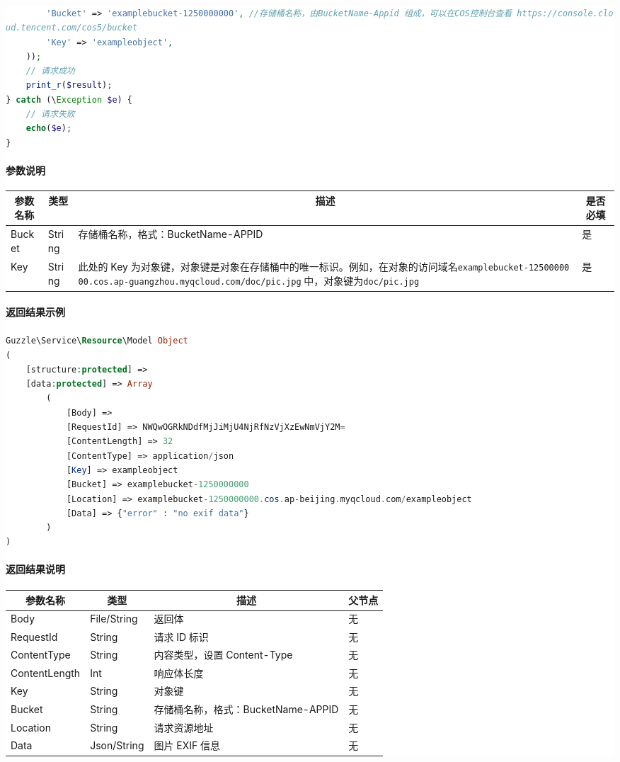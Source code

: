 ```php
        'Bucket' => 'examplebucket-1250000000', //存储桶名称，由BucketName-Appid 组成，可以在COS控制台查看 https://console.cloud.tencent.com/cos5/bucket
        'Key' => 'exampleobject',
    ));
    // 请求成功
    print_r($result);
} catch (\Exception $e) {
    // 请求失败
    echo($e);
}
```

#### 参数说明

| 参数名称             | 类型        | 描述                                                         | 是否必填 |
| -------------------- | ----------- | ------------------------------------------------------------ | -------- |
| Bucket          | String      | 存储桶名称，格式：BucketName-APPID                        | 是       |
| Key             | String      | 此处的 Key 为对象键，对象键是对象在存储桶中的唯一标识。例如，在对象的访问域名`examplebucket-1250000000.cos.ap-guangzhou.myqcloud.com/doc/pic.jpg` 中，对象键为`doc/pic.jpg` | 是        |

#### 返回结果示例

```php
Guzzle\Service\Resource\Model Object
(
    [structure:protected] => 
    [data:protected] => Array
        (
            [Body] => 
            [RequestId] => NWQwOGRkNDdfMjJiMjU4NjRfNzVjXzEwNmVjY2M=
            [ContentLength] => 32
            [ContentType] => application/json
            [Key] => exampleobject
            [Bucket] => examplebucket-1250000000
            [Location] => examplebucket-1250000000.cos.ap-beijing.myqcloud.com/exampleobject
            [Data] => {"error" : "no exif data"}
        )
)

```

#### 返回结果说明

| 参数名称             | 类型        | 描述                                          | 父节点  |
| -------------------- | ----------- | ------------------------------------------------- | ------ |
| Body                 | File/String | 返回体                                     | 无     |
| RequestId             | String      | 请求 ID 标识                                | 无     |
| ContentType          | String      | 内容类型，设置 Content-Type                     | 无     |
| ContentLength         | Int         | 响应体长度                                  | 无     |
| Key                  | String      | 对象键                                     | 无     |
| Bucket               | String      | 存储桶名称，格式：BucketName-APPID              | 无     |
| Location             | String      | 请求资源地址                                 | 无     |
| Data                 | Json/String      | 图片 EXIF 信息                            | 无     |
